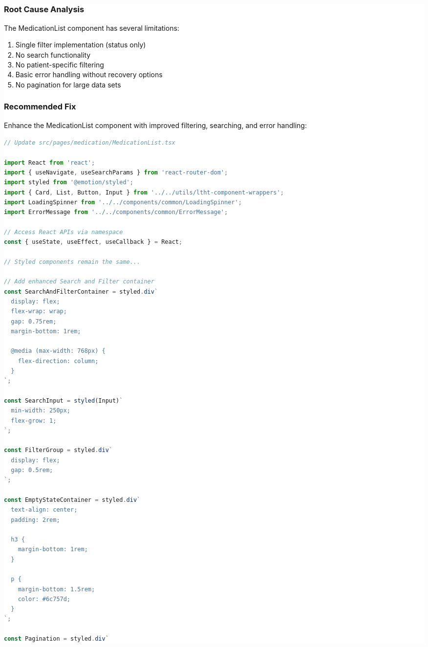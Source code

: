 ### Root Cause Analysis
The MedicationList component has several limitations:

1. Single filter implementation (status only)
2. No search functionality
3. No patient-specific filtering
4. Basic error handling without recovery options
5. No pagination for large data sets

### Recommended Fix
Enhance the MedicationList component with improved filtering, searching, and error handling:

```typescript
// Update src/pages/medication/MedicationList.tsx

import React from 'react';
import { useNavigate, useSearchParams } from 'react-router-dom';
import styled from '@emotion/styled';
import { Card, List, Button, Input } from '../../utils/ltht-component-wrappers';
import LoadingSpinner from '../../components/common/LoadingSpinner';
import ErrorMessage from '../../components/common/ErrorMessage';

// Access React APIs via namespace
const { useState, useEffect, useCallback } = React;

// Styled components remain the same...

// Add enhanced Search and Filter container
const SearchAndFilterContainer = styled.div`
  display: flex;
  flex-wrap: wrap;
  gap: 0.75rem;
  margin-bottom: 1rem;
  
  @media (max-width: 768px) {
    flex-direction: column;
  }
`;

const SearchInput = styled(Input)`
  min-width: 250px;
  flex-grow: 1;
`;

const FilterGroup = styled.div`
  display: flex;
  gap: 0.5rem;
`;

const EmptyStateContainer = styled.div`
  text-align: center;
  padding: 2rem;
  
  h3 {
    margin-bottom: 1rem;
  }
  
  p {
    margin-bottom: 1.5rem;
    color: #6c757d;
  }
`;

const Pagination = styled.div`
```